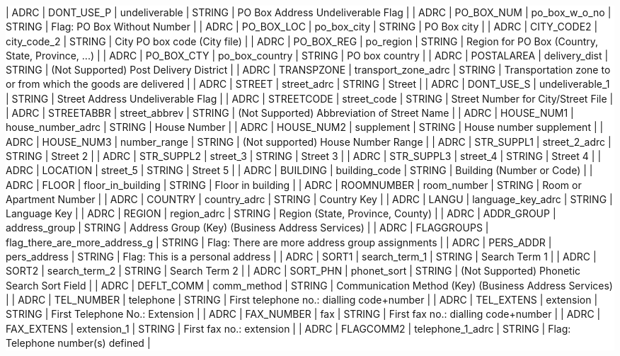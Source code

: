 | ADRC      | DONT_USE_P       | undeliverable                  | STRING    | PO Box Address Undeliverable Flag                            |
| ADRC      | PO_BOX_NUM       | po_box_w_o_no                  | STRING    | Flag: PO Box Without Number                                  |
| ADRC      | PO_BOX_LOC       | po_box_city                    | STRING    | PO Box city                                                  |
| ADRC      | CITY_CODE2       | city_code_2                    | STRING    | City PO box code (City file)                                 |
| ADRC      | PO_BOX_REG       | po_region                      | STRING    | Region for PO Box (Country, State, Province, ...)            |
| ADRC      | PO_BOX_CTY       | po_box_country                 | STRING    | PO box country                                               |
| ADRC      | POSTALAREA       | delivery_dist                  | STRING    | (Not Supported) Post Delivery District                       |
| ADRC      | TRANSPZONE       | transport_zone_adrc            | STRING    | Transportation zone to or from which the goods are delivered |
| ADRC      | STREET           | street_adrc                    | STRING    | Street                                                       |
| ADRC      | DONT_USE_S       | undeliverable_1                | STRING    | Street Address Undeliverable Flag                            |
| ADRC      | STREETCODE       | street_code                    | STRING    | Street Number for City/Street File                           |
| ADRC      | STREETABBR       | street_abbrev                  | STRING    | (Not Supported) Abbreviation of Street Name                  |
| ADRC      | HOUSE_NUM1       | house_number_adrc              | STRING    | House Number                                                 |
| ADRC      | HOUSE_NUM2       | supplement                     | STRING    | House number supplement                                      |
| ADRC      | HOUSE_NUM3       | number_range                   | STRING    | (Not supported) House Number Range                           |
| ADRC      | STR_SUPPL1       | street_2_adrc                  | STRING    | Street 2                                                     |
| ADRC      | STR_SUPPL2       | street_3                       | STRING    | Street 3                                                     |
| ADRC      | STR_SUPPL3       | street_4                       | STRING    | Street 4                                                     |
| ADRC      | LOCATION         | street_5                       | STRING    | Street 5                                                     |
| ADRC      | BUILDING         | building_code                  | STRING    | Building (Number or Code)                                    |
| ADRC      | FLOOR            | floor_in_building              | STRING    | Floor in building                                            |
| ADRC      | ROOMNUMBER       | room_number                    | STRING    | Room or Apartment Number                                     |
| ADRC      | COUNTRY          | country_adrc                   | STRING    | Country Key                                                  |
| ADRC      | LANGU            | language_key_adrc              | STRING    | Language Key                                                 |
| ADRC      | REGION           | region_adrc                    | STRING    | Region (State, Province, County)                             |
| ADRC      | ADDR_GROUP       | address_group                  | STRING    | Address Group (Key) (Business Address Services)              |
| ADRC      | FLAGGROUPS       | flag_there_are_more_address_g  | STRING    | Flag: There are more address group assignments               |
| ADRC      | PERS_ADDR        | pers_address                   | STRING    | Flag: This is a personal address                             |
| ADRC      | SORT1            | search_term_1                  | STRING    | Search Term 1                                                |
| ADRC      | SORT2            | search_term_2                  | STRING    | Search Term 2                                                |
| ADRC      | SORT_PHN         | phonet_sort                    | STRING    | (Not Supported) Phonetic Search Sort Field                   |
| ADRC      | DEFLT_COMM       | comm_method                    | STRING    | Communication Method (Key) (Business Address Services)       |
| ADRC      | TEL_NUMBER       | telephone                      | STRING    | First telephone no.: dialling code+number                    |
| ADRC      | TEL_EXTENS       | extension                      | STRING    | First Telephone No.: Extension                               |
| ADRC      | FAX_NUMBER       | fax                            | STRING    | First fax no.: dialling code+number                          |
| ADRC      | FAX_EXTENS       | extension_1                    | STRING    | First fax no.: extension                                     |
| ADRC      | FLAGCOMM2        | telephone_1_adrc               | STRING    | Flag: Telephone number(s) defined                            |